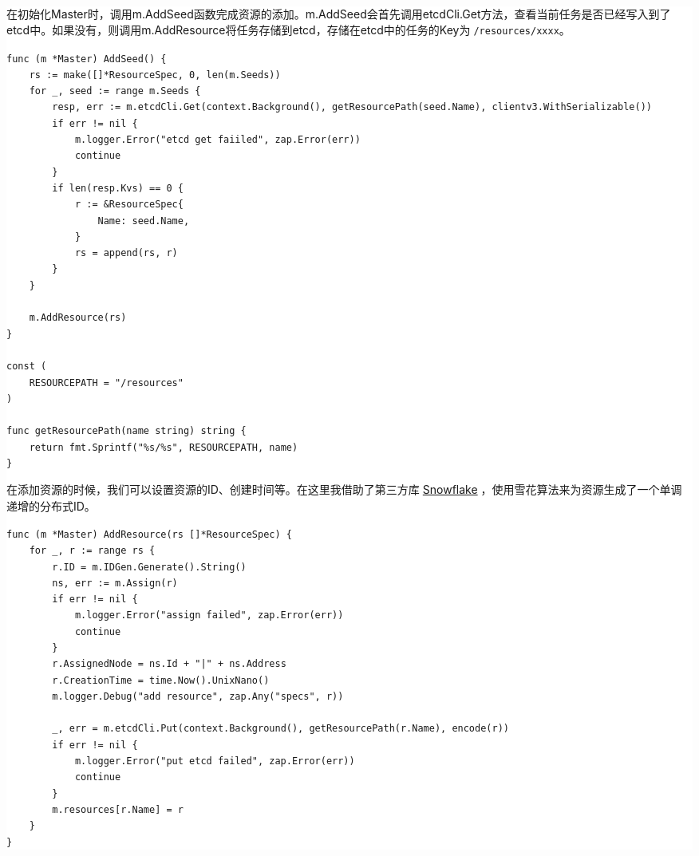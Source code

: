在初始化Master时，调用m.AddSeed函数完成资源的添加。m.AddSeed会首先调用etcdCli.Get方法，查看当前任务是否已经写入到了etcd中。如果没有，则调用m.AddResource将任务存储到etcd，存储在etcd中的任务的Key为 `/resources/xxxx`。

```plain
func (m *Master) AddSeed() {
	rs := make([]*ResourceSpec, 0, len(m.Seeds))
	for _, seed := range m.Seeds {
		resp, err := m.etcdCli.Get(context.Background(), getResourcePath(seed.Name), clientv3.WithSerializable())
		if err != nil {
			m.logger.Error("etcd get faiiled", zap.Error(err))
			continue
		}
		if len(resp.Kvs) == 0 {
			r := &ResourceSpec{
				Name: seed.Name,
			}
			rs = append(rs, r)
		}
	}

	m.AddResource(rs)
}

const (
	RESOURCEPATH = "/resources"
)

func getResourcePath(name string) string {
	return fmt.Sprintf("%s/%s", RESOURCEPATH, name)
}

```

在添加资源的时候，我们可以设置资源的ID、创建时间等。在这里我借助了第三方库 [Snowflake](https://github.com/bwmarrin/snowflake) ，使用雪花算法来为资源生成了一个单调递增的分布式ID。

```plain
func (m *Master) AddResource(rs []*ResourceSpec) {
	for _, r := range rs {
		r.ID = m.IDGen.Generate().String()
		ns, err := m.Assign(r)
		if err != nil {
			m.logger.Error("assign failed", zap.Error(err))
			continue
		}
		r.AssignedNode = ns.Id + "|" + ns.Address
		r.CreationTime = time.Now().UnixNano()
		m.logger.Debug("add resource", zap.Any("specs", r))

		_, err = m.etcdCli.Put(context.Background(), getResourcePath(r.Name), encode(r))
		if err != nil {
			m.logger.Error("put etcd failed", zap.Error(err))
			continue
		}
		m.resources[r.Name] = r
	}
}

```
